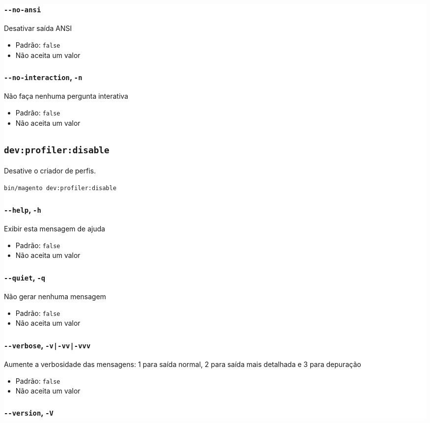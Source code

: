 
### `--no-ansi`

Desativar saída ANSI
- Padrão: `false`
- Não aceita um valor



### `--no-interaction`, `-n`



Não faça nenhuma pergunta interativa
- Padrão: `false`
- Não aceita um valor  

## `dev:profiler:disable`

Desative o criador de perfis.

```bash
bin/magento dev:profiler:disable
```

  




### `--help`, `-h`



Exibir esta mensagem de ajuda
- Padrão: `false`
- Não aceita um valor



### `--quiet`, `-q`



Não gerar nenhuma mensagem
- Padrão: `false`
- Não aceita um valor



### `--verbose`, `-v|-vv|-vvv`



Aumente a verbosidade das mensagens: 1 para saída normal, 2 para saída mais detalhada e 3 para depuração
- Padrão: `false`
- Não aceita um valor



### `--version`, `-V`
